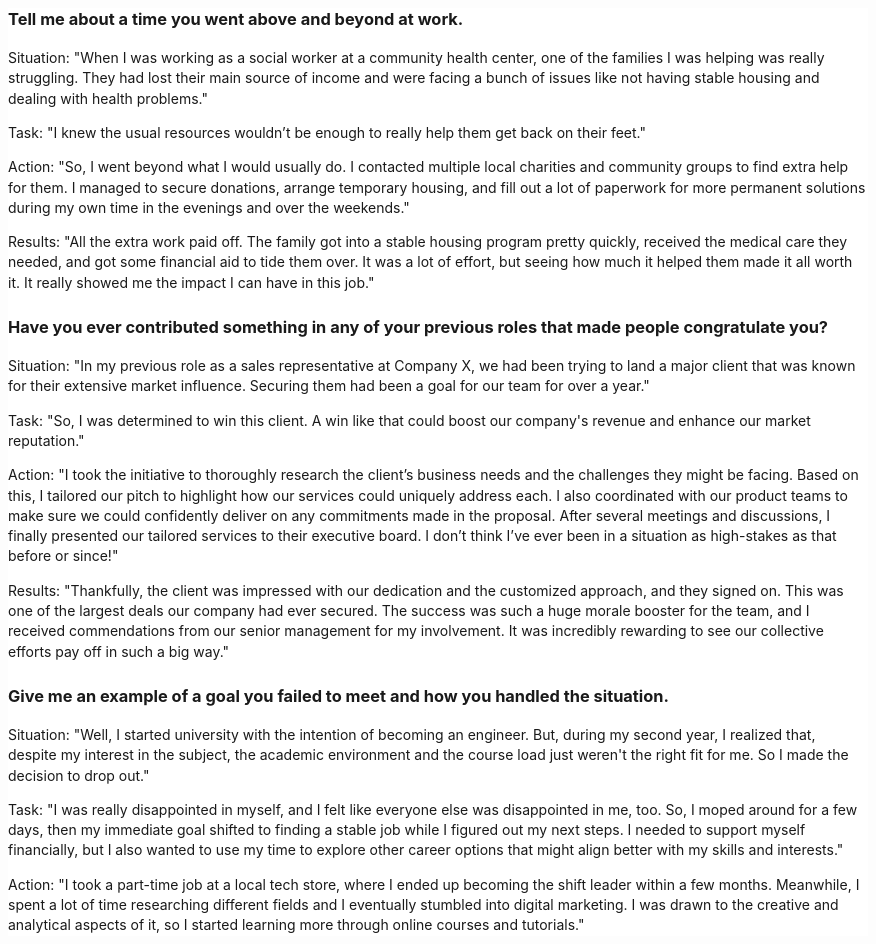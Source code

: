 ### Tell me about a time you went above and beyond at work.

Situation: "When I was working as a social worker at a community health center, one of the families I was helping was really struggling. They had lost their main source of income and were facing a bunch of issues like not having stable housing and dealing with health problems."

Task: "I knew the usual resources wouldn’t be enough to really help them get back on their feet."

Action: "So, I went beyond what I would usually do. I contacted multiple local charities and community groups to find extra help for them. I managed to secure donations, arrange temporary housing, and fill out a lot of paperwork for more permanent solutions during my own time in the evenings and over the weekends."

Results: "All the extra work paid off. The family got into a stable housing program pretty quickly, received the medical care they needed, and got some financial aid to tide them over. It was a lot of effort, but seeing how much it helped them made it all worth it. It really showed me the impact I can have in this job."

### Have you ever contributed something in any of your previous roles that made people congratulate you?

Situation: "In my previous role as a sales representative at Company X, we had been trying to land a major client that was known for their extensive market influence. Securing them had been a goal for our team for over a year."

Task: "So, I was determined to win this client. A win like that could boost our company's revenue and enhance our market reputation."

Action: "I took the initiative to thoroughly research the client’s business needs and the challenges they might be facing. Based on this, I tailored our pitch to highlight how our services could uniquely address each. I also coordinated with our product teams to make sure we could confidently deliver on any commitments made in the proposal. After several meetings and discussions, I finally presented our tailored services to their executive board. I don’t think I’ve ever been in a situation as high-stakes as that before or since!"

Results: "Thankfully, the client was impressed with our dedication and the customized approach, and they signed on. This was one of the largest deals our company had ever secured. The success was such a huge morale booster for the team, and I received commendations from our senior management for my involvement. It was incredibly rewarding to see our collective efforts pay off in such a big way."

### Give me an example of a goal you failed to meet and how you handled the situation.

Situation: "Well, I started university with the intention of becoming an engineer. But, during my second year, I realized that, despite my interest in the subject, the academic environment and the course load just weren't the right fit for me. So I made the decision to drop out."

Task: "I was really disappointed in myself, and I felt like everyone else was disappointed in me, too. So, I moped around for a few days, then my immediate goal shifted to finding a stable job while I figured out my next steps. I needed to support myself financially, but I also wanted to use my time to explore other career options that might align better with my skills and interests."

Action: "I took a part-time job at a local tech store, where I ended up becoming the shift leader within a few months. Meanwhile, I spent a lot of time researching different fields and I eventually stumbled into digital marketing. I was drawn to the creative and analytical aspects of it, so I started learning more through online courses and tutorials."
